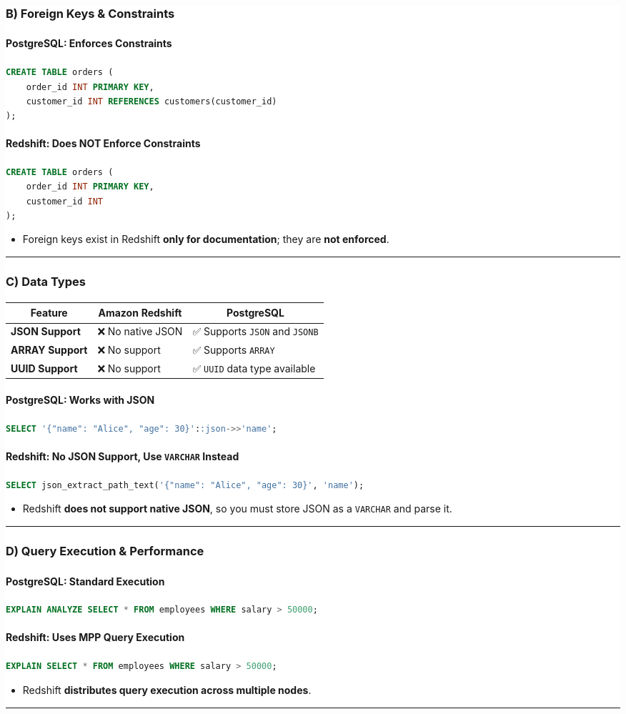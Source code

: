 
### **B) Foreign Keys & Constraints**
#### **PostgreSQL: Enforces Constraints**
```sql
CREATE TABLE orders (
    order_id INT PRIMARY KEY,
    customer_id INT REFERENCES customers(customer_id)
);
```

#### **Redshift: Does NOT Enforce Constraints**
```sql
CREATE TABLE orders (
    order_id INT PRIMARY KEY,
    customer_id INT
);
```
- Foreign keys exist in Redshift **only for documentation**; they are **not enforced**.

---

### **C) Data Types**
| Feature | **Amazon Redshift** | **PostgreSQL** |
|---------|------------------|--------------|
| **JSON Support** | ❌ No native JSON | ✅ Supports `JSON` and `JSONB` |
| **ARRAY Support** | ❌ No support | ✅ Supports `ARRAY` |
| **UUID Support** | ❌ No support | ✅ `UUID` data type available |

#### **PostgreSQL: Works with JSON**
```sql
SELECT '{"name": "Alice", "age": 30}'::json->>'name';
```

#### **Redshift: No JSON Support, Use `VARCHAR` Instead**
```sql
SELECT json_extract_path_text('{"name": "Alice", "age": 30}', 'name');
```
- Redshift **does not support native JSON**, so you must store JSON as a `VARCHAR` and parse it.

---

### **D) Query Execution & Performance**
#### **PostgreSQL: Standard Execution**
```sql
EXPLAIN ANALYZE SELECT * FROM employees WHERE salary > 50000;
```

#### **Redshift: Uses MPP Query Execution**
```sql
EXPLAIN SELECT * FROM employees WHERE salary > 50000;
```
- Redshift **distributes query execution across multiple nodes**.

---